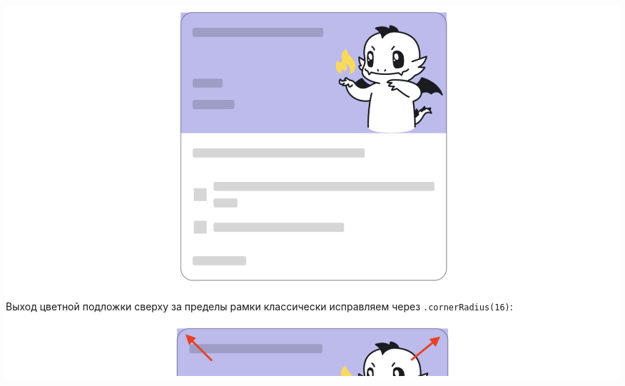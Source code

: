   <p align="center">
  <img src="sources/shapes/3.jpg" alt="" width="400">
  </p>

Выход цветной подложки сверху за пределы рамки классически исправляем через `.cornerRadius(16)`:

  <p align="center">
  <img src="sources/shapes/4.jpg" alt="" width="400">
  </p>
